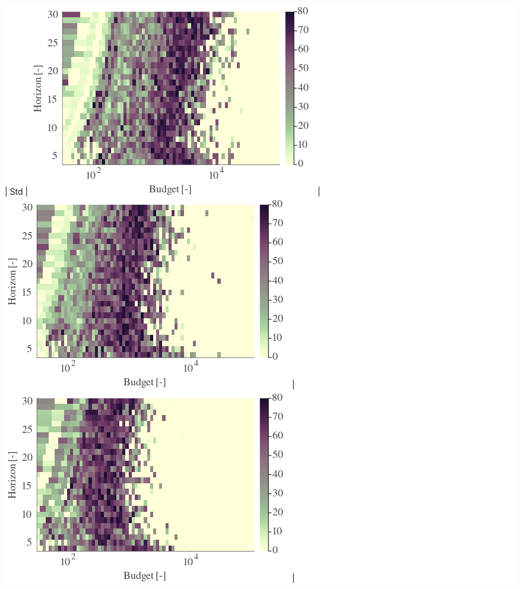 | Std | ![](fig/sp_Y/std_g_0.8_cp_8.png) | ![](fig/sp_Y/std_g_0.85_cp_8.png) | ![](fig/sp_Y/std_g_0.9_cp_8.png) | 
